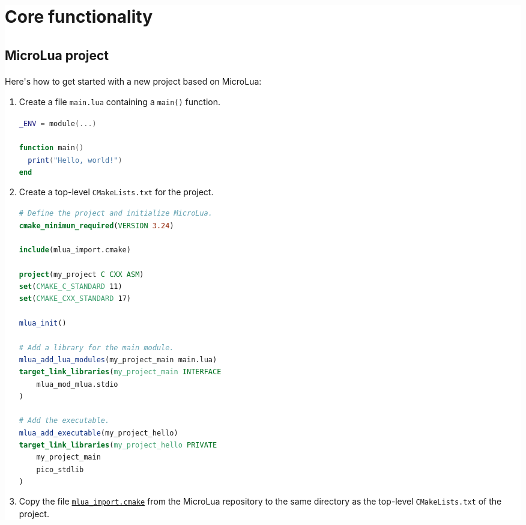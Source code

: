 


# Core functionality





## MicroLua project

Here's how to get started with a new project based on MicroLua:

1. Create a file `main.lua` containing a `main()` function.

    ```lua
    _ENV = module(...)

    function main()
      print("Hello, world!")
    end
    ```

2.  Create a top-level `CMakeLists.txt` for the project.

    ```cmake
    # Define the project and initialize MicroLua.
    cmake_minimum_required(VERSION 3.24)

    include(mlua_import.cmake)

    project(my_project C CXX ASM)
    set(CMAKE_C_STANDARD 11)
    set(CMAKE_CXX_STANDARD 17)

    mlua_init()

    # Add a library for the main module.
    mlua_add_lua_modules(my_project_main main.lua)
    target_link_libraries(my_project_main INTERFACE
        mlua_mod_mlua.stdio
    )

    # Add the executable.
    mlua_add_executable(my_project_hello)
    target_link_libraries(my_project_hello PRIVATE
        my_project_main
        pico_stdlib
    )
    ```

3.  Copy the file [`mlua_import.cmake`](../mlua_import.cmake) from the MicroLua
    repository to the same directory as the top-level `CMakeLists.txt` of the
    project.
